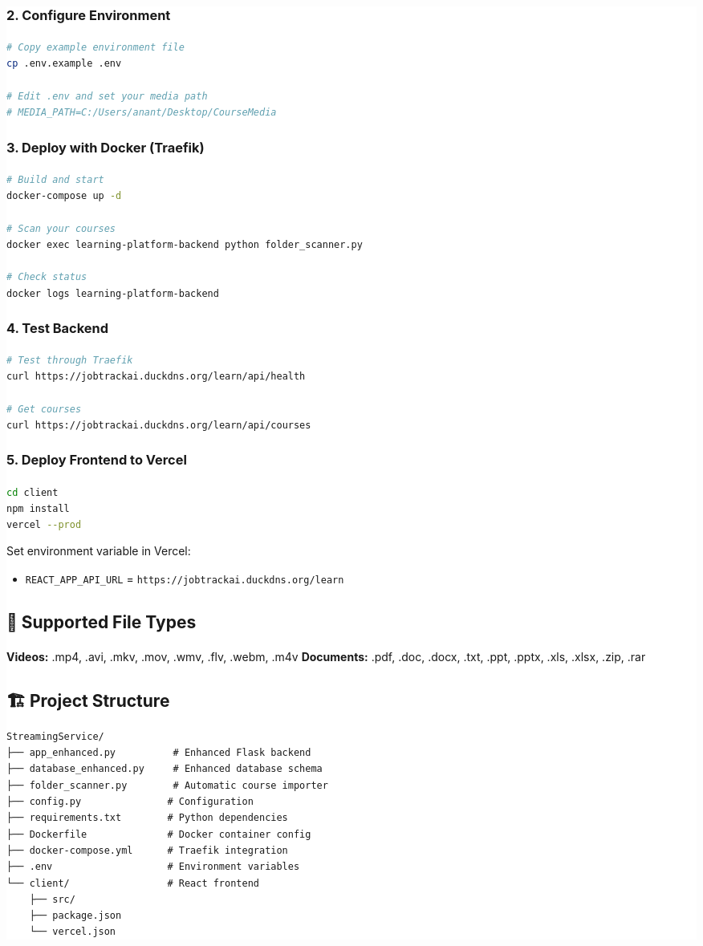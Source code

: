 ### 2. Configure Environment

```bash
# Copy example environment file
cp .env.example .env

# Edit .env and set your media path
# MEDIA_PATH=C:/Users/anant/Desktop/CourseMedia
```

### 3. Deploy with Docker (Traefik)

```bash
# Build and start
docker-compose up -d

# Scan your courses
docker exec learning-platform-backend python folder_scanner.py

# Check status
docker logs learning-platform-backend
```

### 4. Test Backend

```bash
# Test through Traefik
curl https://jobtrackai.duckdns.org/learn/api/health

# Get courses
curl https://jobtrackai.duckdns.org/learn/api/courses
```

### 5. Deploy Frontend to Vercel

```bash
cd client
npm install
vercel --prod
```

Set environment variable in Vercel:
- `REACT_APP_API_URL` = `https://jobtrackai.duckdns.org/learn`

## 🎯 Supported File Types

**Videos:** .mp4, .avi, .mkv, .mov, .wmv, .flv, .webm, .m4v
**Documents:** .pdf, .doc, .docx, .txt, .ppt, .pptx, .xls, .xlsx, .zip, .rar

## 🏗️ Project Structure

```
StreamingService/
├── app_enhanced.py          # Enhanced Flask backend
├── database_enhanced.py     # Enhanced database schema
├── folder_scanner.py        # Automatic course importer
├── config.py               # Configuration
├── requirements.txt        # Python dependencies
├── Dockerfile              # Docker container config
├── docker-compose.yml      # Traefik integration
├── .env                    # Environment variables
└── client/                 # React frontend
    ├── src/
    ├── package.json
    └── vercel.json
```